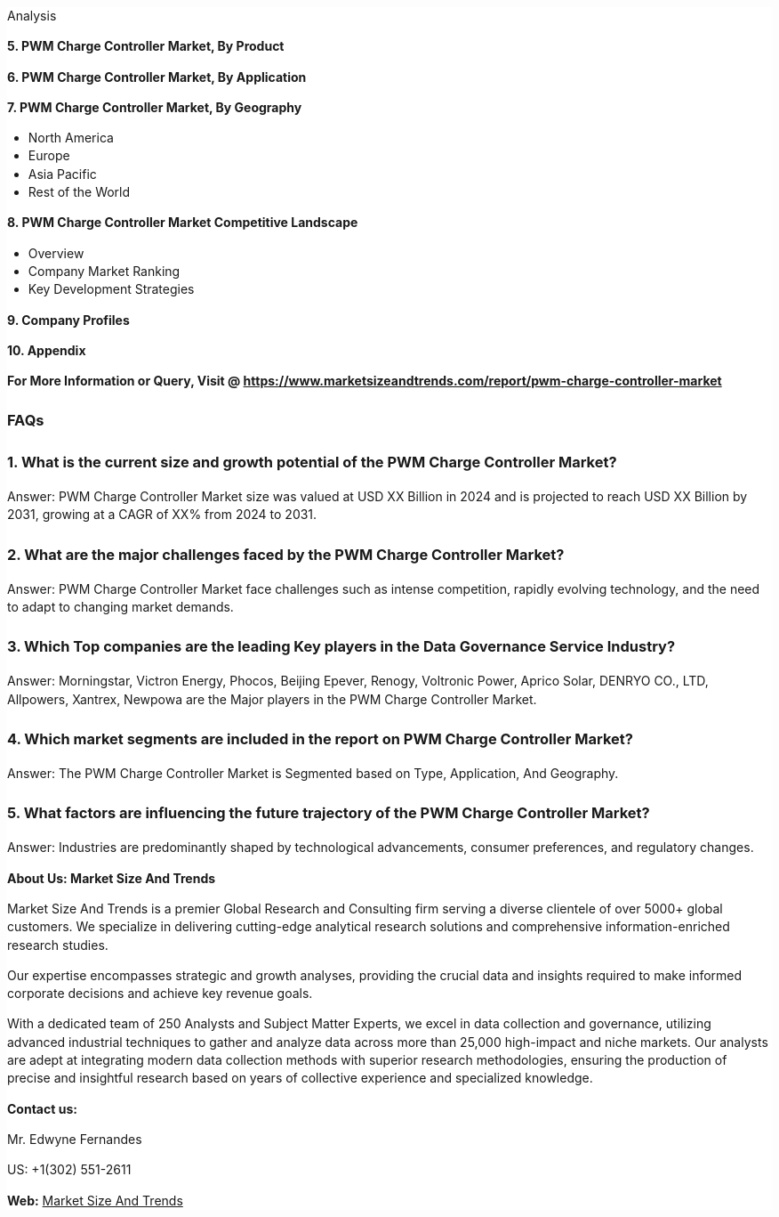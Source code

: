 Analysis</span></li></ul></div><div class="" data-test-id=""><p><strong><span class="">5. PWM Charge Controller Market, By Product</span></strong></p></div><div class="" data-test-id=""><p><strong><span class="">6. PWM Charge Controller Market, By Application</span></strong></p></div><div class="" data-test-id=""><p><strong><span class="">7. PWM Charge Controller Market, By Geography</span></strong></p></div><div class="" data-test-id=""><ul><li><span class="">North America</span></li><li><span class="">Europe</span></li><li><span class="">Asia Pacific</span></li><li><span class="">Rest of the World</span></li></ul></div><div class="" data-test-id=""><p><strong><span class="">8. PWM Charge Controller Market Competitive Landscape</span></strong></p></div><div class="" data-test-id=""><ul><li><span class="">Overview</span></li><li><span class="">Company Market Ranking</span></li><li><span class="">Key Development Strategies</span></li></ul></div><div class="" data-test-id=""><p><strong><span class="">9. Company Profiles</span></strong></p></div><div class="" data-test-id=""><p><strong><span class="">10. Appendix</span></strong></p></div><div class="" data-test-id=""><p><strong><span class="">For More Information or Query, Visit @ <a href="https://www.marketsizeandtrends.com/report/pwm-charge-controller-market" target="_blank">https://www.marketsizeandtrends.com/report/pwm-charge-controller-market</a></span></strong></p></div><div class="" data-test-id=""><div class="article-main__content" data-test-id="publishing-text-block"><h3><strong><span class="">FAQs</span></strong></h3></div><div class="article-main__content" data-test-id="publishing-text-block"><h3><span class="">1. What is the current size and growth potential of the PWM Charge Controller Market?</span></h3></div><div class="article-main__content" data-test-id="publishing-text-block"><p><span class="font-[700]">Answer</span><span class="">: PWM Charge Controller Market size was valued at USD XX Billion in 2024 and is projected to reach USD XX Billion by 2031, growing at a CAGR of XX% from 2024 to 2031.</span></p></div><div class="article-main__content" data-test-id="publishing-text-block"><h3><span class="">2. What are the major challenges faced by the PWM Charge Controller Market?</span></h3></div><div class="article-main__content" data-test-id="publishing-text-block"><p><span class="font-[700]">Answer</span><span class="">: PWM Charge Controller Market face challenges such as intense competition, rapidly evolving technology, and the need to adapt to changing market demands.</span></p></div><div class="article-main__content" data-test-id="publishing-text-block"><h3><span class="">3. Which Top companies are the leading Key players in the Data Governance Service Industry?</span></h3></div><div class="article-main__content" data-test-id="publishing-text-block"><p><span class="font-[700]">Answer</span><span class="">: Morningstar, Victron Energy, Phocos, Beijing Epever, Renogy, Voltronic Power, Aprico Solar, DENRYO CO., LTD, Allpowers, Xantrex, Newpowa are the Major players in the PWM Charge Controller Market.</span></p></div><div class="article-main__content" data-test-id="publishing-text-block"><h3><span class="">4. Which market segments are included in the report on PWM Charge Controller Market?</span></h3></div><div class="article-main__content" data-test-id="publishing-text-block"><p><span class="font-[700]">Answer</span><span class="">: The PWM Charge Controller Market is Segmented based on Type, Application, And Geography.</span></p></div><div class="article-main__content" data-test-id="publishing-text-block"><h3><span class="">5. What factors are influencing the future trajectory of the PWM Charge Controller Market?</span></h3></div><div class="article-main__content" data-test-id="publishing-text-block"><p><span class="font-[700]">Answer:</span><span class="">&nbsp;Industries are predominantly shaped by technological advancements, consumer preferences, and regulatory changes.</span></p></div><p><strong><span class="">About Us: Market Size And Trends</span></strong></p></div><div class="" data-test-id=""><p><span class="">Market Size And Trends is a premier Global Research and Consulting firm serving a diverse clientele of over 5000+ global customers. We specialize in delivering cutting-edge analytical research solutions and comprehensive information-enriched research studies.</span></p></div><div class="" data-test-id=""><p><span class="">Our expertise encompasses strategic and growth analyses, providing the crucial data and insights required to make informed corporate decisions and achieve key revenue goals.</span></p></div><div class="" data-test-id=""><p><span class="">With a dedicated team of 250 Analysts and Subject Matter Experts, we excel in data collection and governance, utilizing advanced industrial techniques to gather and analyze data across more than 25,000 high-impact and niche markets. Our analysts are adept at integrating modern data collection methods with superior research methodologies, ensuring the production of precise and insightful research based on years of collective experience and specialized knowledge.</span></p></div><div class="" data-test-id=""><p><strong><span class="">Contact us:</span></strong></p></div><div class="" data-test-id=""><p><span class="">Mr. Edwyne Fernandes</span></p></div><div class="" data-test-id=""><p><span class="">US: +1(302) 551-2611<br /></span></p><p><span class=""><strong>Web:</strong> <a href="https://www.marketsizeandtrends.com/" target="_blank">Market Size And Trends</a></span></p></div>
